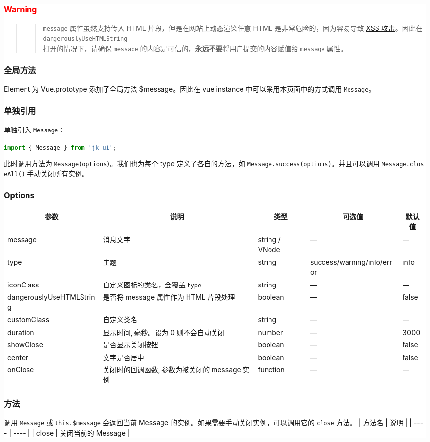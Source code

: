 ### <font color=red>Warning</font>
>>`message` 属性虽然支持传入 HTML 片段，但是在网站上动态渲染任意 HTML 是非常危险的，因为容易导致 
>>[XSS 攻击](https://en.wikipedia.org/wiki/Cross-site_scripting)。因此在 `dangerouslyUseHTMLString` <br>
>>打开的情况下，请确保 `message` 的内容是可信的，**永远不要**将用户提交的内容赋值给 `message` 属性。


### 全局方法

Element 为 Vue.prototype 添加了全局方法 $message。因此在 vue instance 中可以采用本页面中的方式调用 `Message`。

### 单独引用

单独引入 `Message`：

```javascript
import { Message } from 'jk-ui';
```

此时调用方法为 `Message(options)`。我们也为每个 type 定义了各自的方法，如 `Message.success(options)`。并且可以调用 `Message.closeAll()` 手动关闭所有实例。

### Options
| 参数      | 说明          | 类型      | 可选值                           | 默认值  |
|---------- |-------------- |---------- |--------------------------------  |-------- |
| message | 消息文字 | string / VNode | — | — |
| type | 主题 | string | success/warning/info/error | info |
| iconClass | 自定义图标的类名，会覆盖 `type` | string | — | — |
| dangerouslyUseHTMLString | 是否将 message 属性作为 HTML 片段处理 | boolean | — | false |
| customClass | 自定义类名 | string | — | — |
| duration | 显示时间, 毫秒。设为 0 则不会自动关闭 | number | — | 3000 |
| showClose | 是否显示关闭按钮 | boolean | — | false |
| center | 文字是否居中 | boolean | — | false |
| onClose | 关闭时的回调函数, 参数为被关闭的 message 实例 | function | — | — |

### 方法
调用 `Message` 或 `this.$message` 会返回当前 Message 的实例。如果需要手动关闭实例，可以调用它的 `close` 方法。
| 方法名 | 说明 |
| ---- | ---- |
| close | 关闭当前的 Message |
